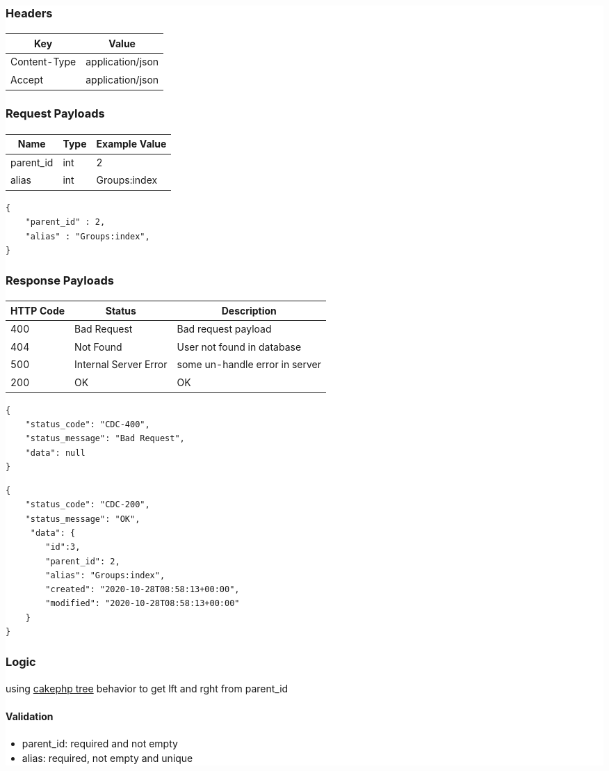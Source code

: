 ### Headers
Key | Value 
--- | ---
Content-Type | application/json
Accept | application/json

### Request Payloads
Name | Type | Example Value
--- | --- | ---
parent_id | int | 2 
alias | int | Groups:index
```
{
    "parent_id" : 2,
    "alias" : "Groups:index",
}
```

### Response Payloads
HTTP Code | Status | Description
--- | --- | ---
400 | Bad Request | Bad request payload  
404 | Not Found | User not found in database  
500 | Internal Server Error | some un-handle error in server 
200 | OK | OK
```
{
    "status_code": "CDC-400",
    "status_message": "Bad Request",
    "data": null
}
```
```
{
    "status_code": "CDC-200",
    "status_message": "OK",
     "data": {
        "id":3,
        "parent_id": 2,
        "alias": "Groups:index",
        "created": "2020-10-28T08:58:13+00:00",
        "modified": "2020-10-28T08:58:13+00:00"
    }
}
```

### Logic
 using [cakephp tree](https://book.cakephp.org/4/en/orm/behaviors/tree.html) behavior to get lft and rght from parent_id

#### Validation
- parent_id: required and not empty
- alias: required, not empty and unique
